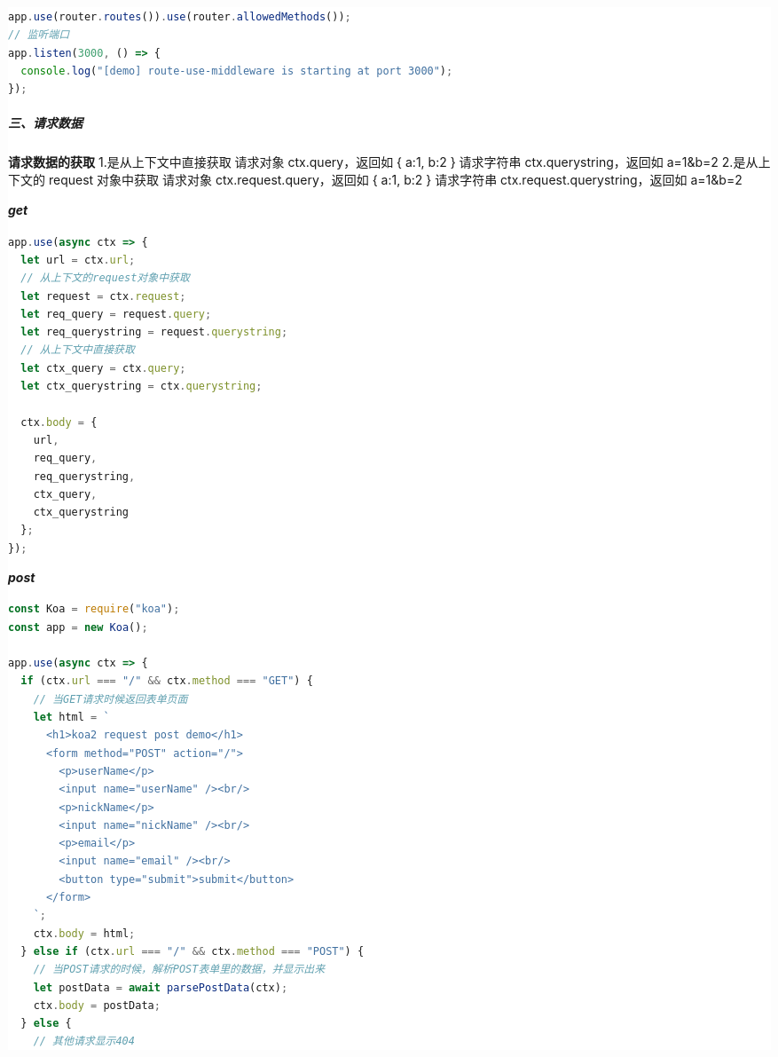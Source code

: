 ```javascript
app.use(router.routes()).use(router.allowedMethods());
// 监听端口
app.listen(3000, () => {
  console.log("[demo] route-use-middleware is starting at port 3000");
});
```

##### 三、请求数据

**请求数据的获取** 1.是从上下文中直接获取
请求对象 ctx.query，返回如 { a:1, b:2 }
请求字符串 ctx.querystring，返回如 a=1&b=2 2.是从上下文的 request 对象中获取
请求对象 ctx.request.query，返回如 { a:1, b:2 }
请求字符串 ctx.request.querystring，返回如 a=1&b=2

**_get_**

```javascript
app.use(async ctx => {
  let url = ctx.url;
  // 从上下文的request对象中获取
  let request = ctx.request;
  let req_query = request.query;
  let req_querystring = request.querystring;
  // 从上下文中直接获取
  let ctx_query = ctx.query;
  let ctx_querystring = ctx.querystring;

  ctx.body = {
    url,
    req_query,
    req_querystring,
    ctx_query,
    ctx_querystring
  };
});
```

**_post_**

```javascript
const Koa = require("koa");
const app = new Koa();

app.use(async ctx => {
  if (ctx.url === "/" && ctx.method === "GET") {
    // 当GET请求时候返回表单页面
    let html = `
      <h1>koa2 request post demo</h1>
      <form method="POST" action="/">
        <p>userName</p>
        <input name="userName" /><br/>
        <p>nickName</p>
        <input name="nickName" /><br/>
        <p>email</p>
        <input name="email" /><br/>
        <button type="submit">submit</button>
      </form>
    `;
    ctx.body = html;
  } else if (ctx.url === "/" && ctx.method === "POST") {
    // 当POST请求的时候，解析POST表单里的数据，并显示出来
    let postData = await parsePostData(ctx);
    ctx.body = postData;
  } else {
    // 其他请求显示404
```